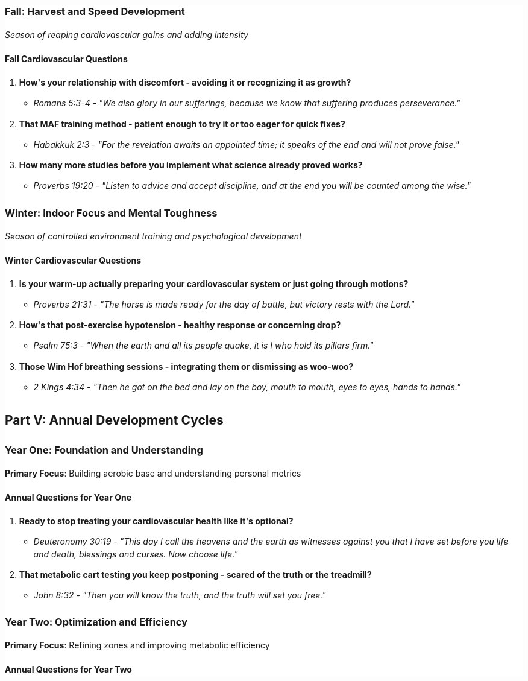 ### Fall: Harvest and Speed Development

*Season of reaping cardiovascular gains and adding intensity*

#### Fall Cardiovascular Questions

1. **How's your relationship with discomfort - avoiding it or recognizing it as growth?**
   - *Romans 5:3-4 - "We also glory in our sufferings, because we know that suffering produces perseverance."*

2. **That MAF training method - patient enough to try it or too eager for quick fixes?**
   - *Habakkuk 2:3 - "For the revelation awaits an appointed time; it speaks of the end and will not prove false."*

3. **How many more studies before you implement what science already proved works?**
   - *Proverbs 19:20 - "Listen to advice and accept discipline, and at the end you will be counted among the wise."*

### Winter: Indoor Focus and Mental Toughness

*Season of controlled environment training and psychological development*

#### Winter Cardiovascular Questions

1. **Is your warm-up actually preparing your cardiovascular system or just going through motions?**
   - *Proverbs 21:31 - "The horse is made ready for the day of battle, but victory rests with the Lord."*

2. **How's that post-exercise hypotension - healthy response or concerning drop?**
   - *Psalm 75:3 - "When the earth and all its people quake, it is I who hold its pillars firm."*

3. **Those Wim Hof breathing sessions - integrating them or dismissing as woo-woo?**
   - *2 Kings 4:34 - "Then he got on the bed and lay on the boy, mouth to mouth, eyes to eyes, hands to hands."*

## Part V: Annual Development Cycles

### Year One: Foundation and Understanding

**Primary Focus**: Building aerobic base and understanding personal metrics

#### Annual Questions for Year One

1. **Ready to stop treating your cardiovascular health like it's optional?**
   - *Deuteronomy 30:19 - "This day I call the heavens and the earth as witnesses against you that I have set before you life and death, blessings and curses. Now choose life."*

2. **That metabolic cart testing you keep postponing - scared of the truth or the treadmill?**
   - *John 8:32 - "Then you will know the truth, and the truth will set you free."*

### Year Two: Optimization and Efficiency

**Primary Focus**: Refining zones and improving metabolic efficiency

#### Annual Questions for Year Two
